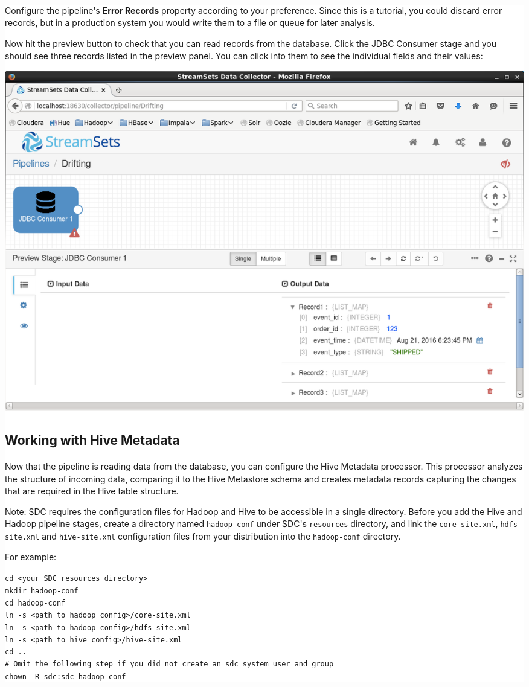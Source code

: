 
Configure the pipeline's **Error Records** property according to your preference. Since this is a tutorial, you could discard error records, but in a production system you would write them to a file or queue for later analysis.

Now hit the preview button to check that you can read records from the database. Click the JDBC Consumer stage and you should see three records listed in the preview panel. You can click into them to see the individual fields and their values:

![image alt text](image_2.png)

## Working with Hive Metadata

Now that the pipeline is reading data from the database, you can configure the Hive Metadata processor. This processor analyzes the structure of incoming data, comparing it to the Hive Metastore schema and creates metadata records capturing the changes that are required in the Hive table structure.

Note: SDC requires the configuration files for Hadoop and Hive to be accessible in a single directory. Before you add the Hive and Hadoop pipeline stages, create a directory named `hadoop-conf` under SDC's `resources` directory, and link the `core-site.xml`, `hdfs-site.xml` and `hive-site.xml` configuration files from your distribution into the `hadoop-conf` directory.

For example:

    cd <your SDC resources directory>
    mkdir hadoop-conf
    cd hadoop-conf
    ln -s <path to hadoop config>/core-site.xml
    ln -s <path to hadoop config>/hdfs-site.xml
    ln -s <path to hive config>/hive-site.xml
    cd ..
    # Omit the following step if you did not create an sdc system user and group
    chown -R sdc:sdc hadoop-conf
